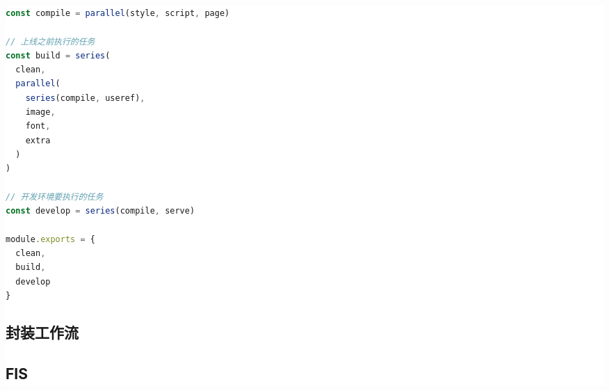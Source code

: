 ```js
const compile = parallel(style, script, page)

// 上线之前执行的任务
const build = series(
  clean,
  parallel(
    series(compile, useref),
    image,
    font,
    extra
  )
)

// 开发环境要执行的任务
const develop = series(compile, serve)

module.exports = {
  clean,
  build,
  develop
}
```
## 封装工作流
## FIS